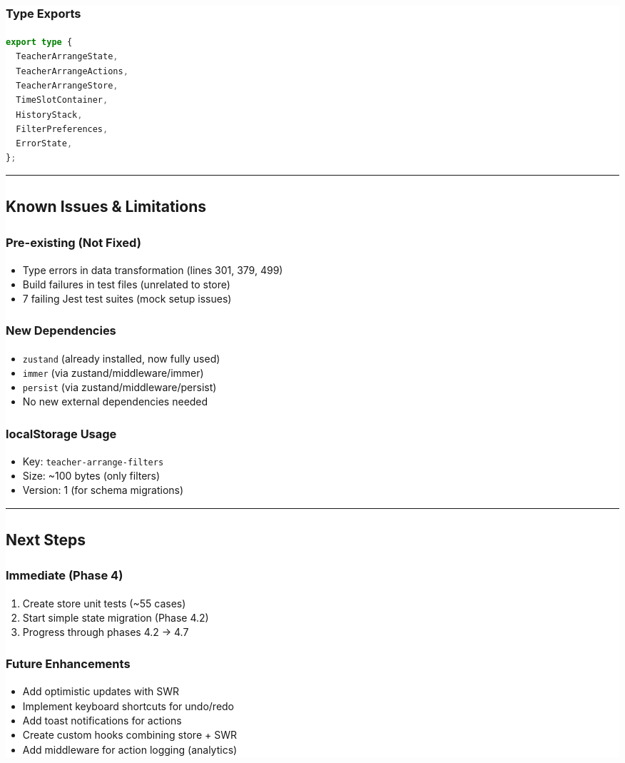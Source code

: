### Type Exports
```typescript
export type {
  TeacherArrangeState,
  TeacherArrangeActions,
  TeacherArrangeStore,
  TimeSlotContainer,
  HistoryStack,
  FilterPreferences,
  ErrorState,
};
```

---

## Known Issues & Limitations

### Pre-existing (Not Fixed)
- Type errors in data transformation (lines 301, 379, 499)
- Build failures in test files (unrelated to store)
- 7 failing Jest test suites (mock setup issues)

### New Dependencies
- `zustand` (already installed, now fully used)
- `immer` (via zustand/middleware/immer)
- `persist` (via zustand/middleware/persist)
- No new external dependencies needed

### localStorage Usage
- Key: `teacher-arrange-filters`
- Size: ~100 bytes (only filters)
- Version: 1 (for schema migrations)

---

## Next Steps

### Immediate (Phase 4)
1. Create store unit tests (~55 cases)
2. Start simple state migration (Phase 4.2)
3. Progress through phases 4.2 → 4.7

### Future Enhancements
- Add optimistic updates with SWR
- Implement keyboard shortcuts for undo/redo
- Add toast notifications for actions
- Create custom hooks combining store + SWR
- Add middleware for action logging (analytics)
